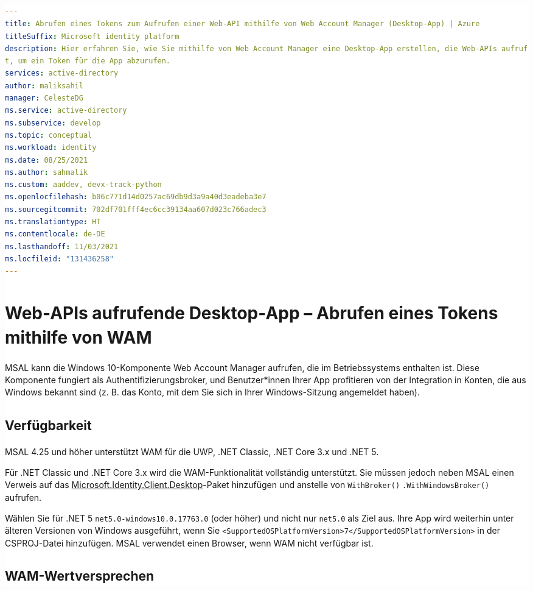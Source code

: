 ```yaml
---
title: Abrufen eines Tokens zum Aufrufen einer Web-API mithilfe von Web Account Manager (Desktop-App) | Azure
titleSuffix: Microsoft identity platform
description: Hier erfahren Sie, wie Sie mithilfe von Web Account Manager eine Desktop-App erstellen, die Web-APIs aufruft, um ein Token für die App abzurufen.
services: active-directory
author: maliksahil
manager: CelesteDG
ms.service: active-directory
ms.subservice: develop
ms.topic: conceptual
ms.workload: identity
ms.date: 08/25/2021
ms.author: sahmalik
ms.custom: aaddev, devx-track-python
ms.openlocfilehash: b06c771d14d0257ac69db9d3a9a40d3eadeba3e7
ms.sourcegitcommit: 702df701fff4ec6cc39134aa607d023c766adec3
ms.translationtype: HT
ms.contentlocale: de-DE
ms.lasthandoff: 11/03/2021
ms.locfileid: "131436258"
---
```

# <a name="desktop-app-that-calls-web-apis-acquire-a-token-using-wam"></a>Web-APIs aufrufende Desktop-App – Abrufen eines Tokens mithilfe von WAM

MSAL kann die Windows 10-Komponente Web Account Manager aufrufen, die im Betriebssystems enthalten ist. Diese Komponente fungiert als Authentifizierungsbroker, und Benutzer*innen Ihrer App profitieren von der Integration in Konten, die aus Windows bekannt sind (z. B. das Konto, mit dem Sie sich in Ihrer Windows-Sitzung angemeldet haben).

## <a name="availability"></a>Verfügbarkeit

MSAL 4.25 und höher unterstützt WAM für die UWP, .NET Classic, .NET Core 3.x und .NET 5.

Für .NET Classic und .NET Core 3.x wird die WAM-Funktionalität vollständig unterstützt. Sie müssen jedoch neben MSAL einen Verweis auf das [Microsoft.Identity.Client.Desktop](https://www.nuget.org/packages/Microsoft.Identity.Client.Desktop/)-Paket hinzufügen und anstelle von `WithBroker()` `.WithWindowsBroker()` aufrufen.

Wählen Sie für .NET 5 `net5.0-windows10.0.17763.0` (oder höher) und nicht nur `net5.0` als Ziel aus. Ihre App wird weiterhin unter älteren Versionen von Windows ausgeführt, wenn Sie `<SupportedOSPlatformVersion>7</SupportedOSPlatformVersion>` in der CSPROJ-Datei hinzufügen. MSAL verwendet einen Browser, wenn WAM nicht verfügbar ist.

## <a name="wam-value-proposition"></a>WAM-Wertversprechen
